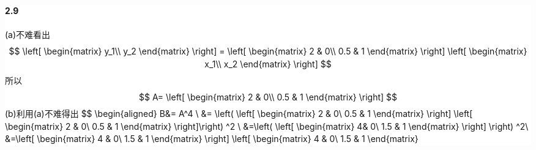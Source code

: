 
#### 2.9

(a)不难看出
$$
\left[
 \begin{matrix}
 y_1\\
 y_2
  \end{matrix}
  \right] =
    \left[
 \begin{matrix}
 2 & 0\\
 0.5 & 1
  \end{matrix}
  \right]
  \left[
 \begin{matrix}
 x_1\\
 x_2
  \end{matrix}
  \right]
$$
所以
$$
A=  \left[
 \begin{matrix}
 2 & 0\\
 0.5 & 1
  \end{matrix}
  \right]
$$
(b)利用(a)不难得出
$$
\begin{aligned}
B&= A^4 \\
&= \left( \left[
 \begin{matrix}
 2 & 0\\
 0.5 & 1
  \end{matrix}
  \right] \left[
 \begin{matrix}
 2 & 0\\
 0.5 & 1
  \end{matrix}
  \right]\right) ^2 \\
  &=\left( \left[
 \begin{matrix}
 4& 0\\
 1.5 & 1
  \end{matrix}
  \right] \right) ^2\\
  &=\left[
 \begin{matrix}
4 & 0\\
 1.5 & 1
  \end{matrix}
  \right]  \left[
 \begin{matrix}
4 & 0\\
 1.5 & 1
  \end{matrix}